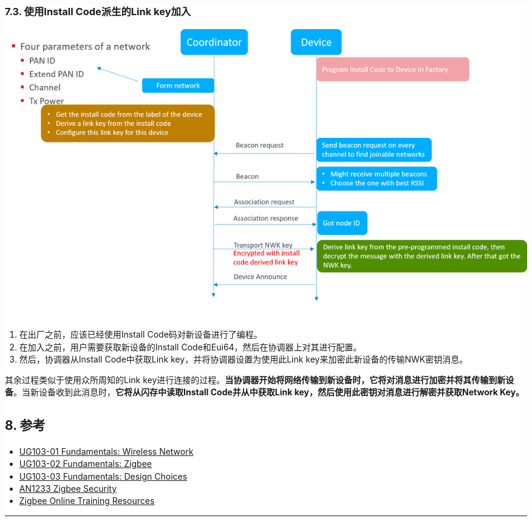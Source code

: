 ### 7.3. 使用Install Code派生的Link key加入

<div align="center">
  <img src="files/ZB-Zigbee-Introduction-of-Zigbee-Basic/Joining-with-Install-Code.png">  
</div>  
</br>

1. 在出厂之前，应该已经使用Install Code码对新设备进行了编程。
2. 在加入之前，用户需要获取新设备的Install Code和Eui64，然后在协调器上对其进行配置。
3. 然后，协调器从Install Code中获取Link key，并将协调器设置为使用此Link key来加密此新设备的传输NWK密钥消息。

其余过程类似于使用众所周知的Link key进行连接的过程。**当协调器开始将网络传输到新设备时，它将对消息进行加密并将其传输到新设备**。当新设备收到此消息时，**它将从闪存中读取Install Code并从中获取Link key，然后使用此密钥对消息进行解密并获取Network Key。**

## 8. 参考
- [UG103-01 Fundamentals: Wireless Network](https://www.silabs.com/documents/public/user-guides/ug103-01-fundamentals-wireless-network.pdf)
- [UG103-02 Fundamentals: Zigbee](https://www.silabs.com/documents/public/user-guides/ug103-02-fundamentals-zigbee.pdf)
- [UG103-03 Fundamentals: Design Choices](https://www.silabs.com/documents/public/user-guides/ug103-03-fundamentals-design-choices.pdf)
- [AN1233 Zigbee Security](https://www.silabs.com/documents/public/application-notes/an1233-zigbee-security.pdf)
- [Zigbee Online Training Resources](https://www.silabs.com/support/training/mesh)
********
